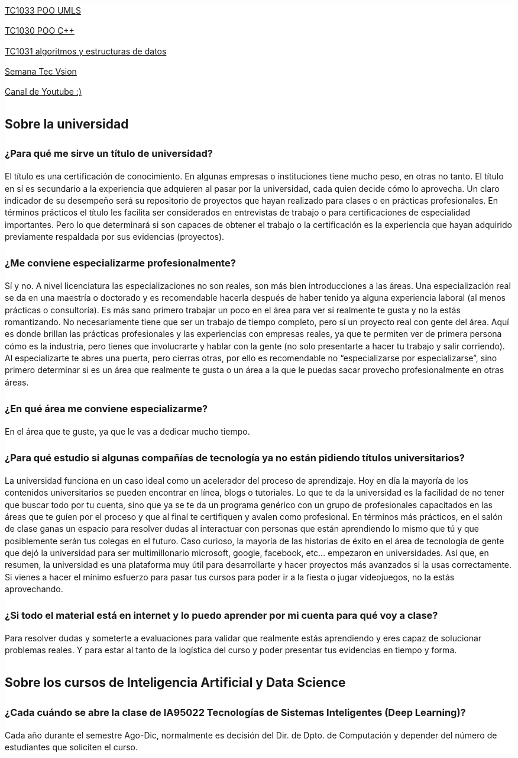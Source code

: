 [TC1033 POO UMLS](https://benjaminva.github.io/TC1033/)

[TC1030 POO C++](https://benjaminva.github.io/TC1030/)

[TC1031 algoritmos y estructuras de datos](https://benjaminva.github.io/TC1031-calendario/)

[Semana Tec Vsion](https://github.com/benjaminva/semena-tec-tools-vision)

[Canal de Youtube :) ](https://www.youtube.com/channel/UC_P_VgKXLrG6dmjQycKBVDw)

## Sobre la universidad

### ¿Para qué me sirve un título de universidad?
El título es una certificación de conocimiento. En algunas empresas o instituciones tiene mucho peso, en otras no tanto. El título en sí es secundario a la experiencia que adquieren al pasar por la universidad, cada quien decide cómo lo aprovecha. Un claro indicador de su desempeño será su repositorio de proyectos que hayan realizado para clases o en prácticas profesionales.  En términos prácticos el título les facilita ser considerados en entrevistas de trabajo o para certificaciones de especialidad importantes. Pero lo que determinará si son capaces de obtener el trabajo o la certificación es la experiencia que hayan adquirido previamente respaldada por sus evidencias (proyectos).

### ¿Me conviene especializarme profesionalmente?
Sí y no. A nivel licenciatura las especializaciones no son reales, son más bien introducciones a las áreas. Una especialización real se da en una maestría o doctorado y es recomendable hacerla después de haber tenido ya alguna experiencia laboral (al menos prácticas o consultoría). Es más sano primero trabajar un poco en el área para ver si realmente te gusta y no la estás romantizando. No necesariamente tiene que ser un trabajo de tiempo completo, pero sí un proyecto real con gente del área. Aquí es donde brillan las prácticas profesionales y las experiencias con empresas reales, ya que te permiten ver de primera persona cómo es la industria, pero tienes que involucrarte y hablar con la gente (no solo presentarte a hacer tu trabajo y salir corriendo).  Al especializarte te abres una puerta, pero cierras otras, por ello es recomendable no “especializarse por especializarse”, sino primero determinar si es un área que realmente te gusta o un área a la que le puedas sacar provecho profesionalmente en otras áreas.

### ¿En qué área me conviene especializarme?
En el área que te guste, ya que le vas a dedicar mucho tiempo.
### ¿Para qué estudio si algunas compañías de tecnología ya no están pidiendo títulos universitarios?
La universidad funciona en un caso ideal como un acelerador del proceso de aprendizaje. Hoy en día la mayoría de los contenidos universitarios se pueden encontrar en línea, blogs o tutoriales. Lo que te da la universidad es la facilidad de no tener que buscar todo por tu cuenta, sino que ya se te da un programa genérico con un grupo de profesionales capacitados en las áreas que te guíen por el proceso y que al final te certifiquen y avalen como profesional. En términos más prácticos, en el salón de clase ganas un espacio para resolver dudas al interactuar con personas que están aprendiendo lo mismo que tú y que posiblemente serán tus colegas en el futuro.
Caso curioso, la mayoría de las historias de éxito en el área de tecnología de gente que dejó la universidad para ser multimillonario microsoft, google, facebook, etc… empezaron en universidades. Así que, en resumen, la universidad es una plataforma muy útil para desarrollarte y hacer proyectos más avanzados si la usas correctamente. Si vienes a hacer el mínimo esfuerzo para pasar tus cursos para poder ir a la fiesta o jugar videojuegos, no la estás aprovechando.
### ¿Si todo el material está en internet y lo puedo aprender por mi cuenta para qué voy a clase?
Para resolver dudas y someterte a evaluaciones para validar que realmente estás aprendiendo y eres capaz de solucionar problemas reales. Y para estar al tanto de la logística del curso y poder presentar tus evidencias en tiempo y forma.
## Sobre los cursos de Inteligencia Artificial y Data Science
### ¿Cada cuándo se abre la clase de IA95022 Tecnologías de Sistemas Inteligentes (Deep Learning)?
Cada año durante el semestre Ago-Dic, normalmente es decisión del Dir. de Dpto. de Computación y depender del número de estudiantes que soliciten el curso.